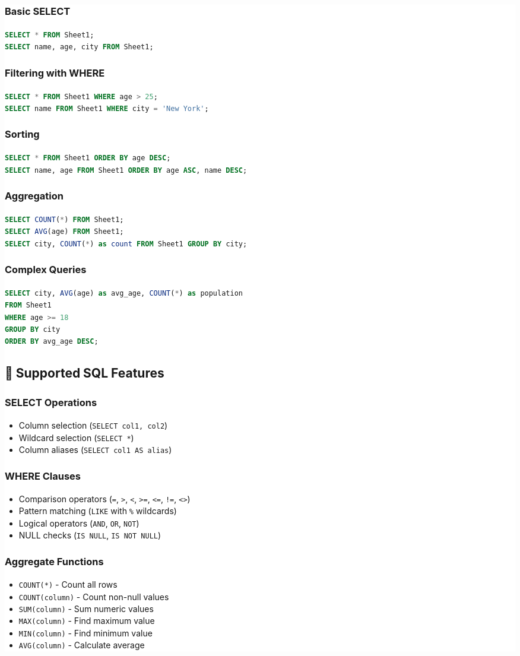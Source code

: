 ### Basic SELECT

```sql
SELECT * FROM Sheet1;
SELECT name, age, city FROM Sheet1;
```

### Filtering with WHERE

```sql
SELECT * FROM Sheet1 WHERE age > 25;
SELECT name FROM Sheet1 WHERE city = 'New York';
```

### Sorting

```sql
SELECT * FROM Sheet1 ORDER BY age DESC;
SELECT name, age FROM Sheet1 ORDER BY age ASC, name DESC;
```

### Aggregation

```sql
SELECT COUNT(*) FROM Sheet1;
SELECT AVG(age) FROM Sheet1;
SELECT city, COUNT(*) as count FROM Sheet1 GROUP BY city;
```

### Complex Queries

```sql
SELECT city, AVG(age) as avg_age, COUNT(*) as population 
FROM Sheet1 
WHERE age >= 18 
GROUP BY city 
ORDER BY avg_age DESC;
```

## 🔧 Supported SQL Features

### SELECT Operations
- Column selection (`SELECT col1, col2`)
- Wildcard selection (`SELECT *`)
- Column aliases (`SELECT col1 AS alias`)

### WHERE Clauses
- Comparison operators (`=`, `>`, `<`, `>=`, `<=`, `!=`, `<>`)
- Pattern matching (`LIKE` with `%` wildcards)
- Logical operators (`AND`, `OR`, `NOT`)
- NULL checks (`IS NULL`, `IS NOT NULL`)

### Aggregate Functions
- `COUNT(*)` - Count all rows
- `COUNT(column)` - Count non-null values
- `SUM(column)` - Sum numeric values
- `MAX(column)` - Find maximum value
- `MIN(column)` - Find minimum value
- `AVG(column)` - Calculate average
